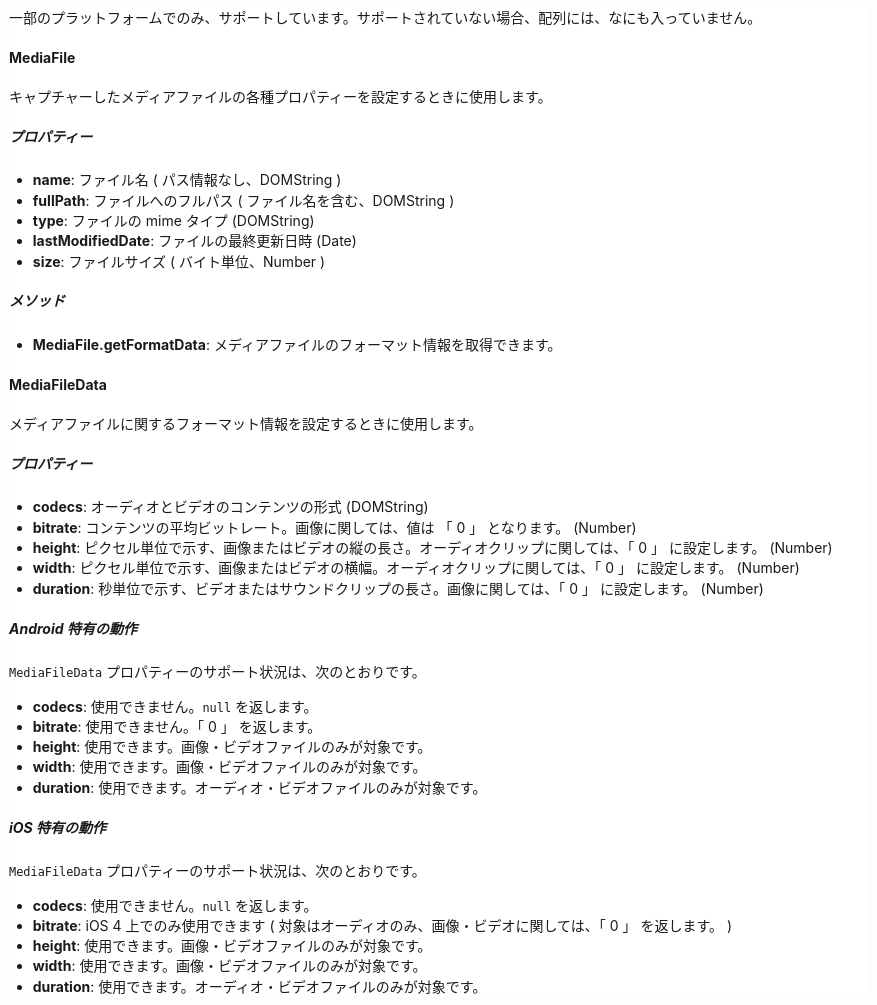 一部のプラットフォームでのみ、サポートしています。サポートされていない場合、配列には、なにも入っていません。

#### MediaFile

キャプチャーしたメディアファイルの各種プロパティーを設定するときに使用します。

##### プロパティー

-   **name**: ファイル名 ( パス情報なし、DOMString )
-   **fullPath**: ファイルへのフルパス ( ファイル名を含む、DOMString )
-   **type**: ファイルの mime タイプ (DOMString)
-   **lastModifiedDate**: ファイルの最終更新日時 (Date)
-   **size**: ファイルサイズ ( バイト単位、Number )

##### メソッド

-   **MediaFile.getFormatData**:
    メディアファイルのフォーマット情報を取得できます。

#### MediaFileData

メディアファイルに関するフォーマット情報を設定するときに使用します。

##### プロパティー

-   **codecs**: オーディオとビデオのコンテンツの形式 (DOMString)
-   **bitrate**: コンテンツの平均ビットレート。画像に関しては、値は 「 0
    」 となります。 (Number)
-   **height**:
    ピクセル単位で示す、画像またはビデオの縦の長さ。オーディオクリップに関しては、「
    0 」 に設定します。 (Number)
-   **width**:
    ピクセル単位で示す、画像またはビデオの横幅。オーディオクリップに関しては、「
    0 」 に設定します。 (Number)
-   **duration**:
    秒単位で示す、ビデオまたはサウンドクリップの長さ。画像に関しては、「
    0 」 に設定します。 (Number)

##### Android 特有の動作

`MediaFileData` プロパティーのサポート状況は、次のとおりです。

-   **codecs**: 使用できません。`null` を返します。
-   **bitrate**: 使用できません。「 0 」 を返します。
-   **height**: 使用できます。画像・ビデオファイルのみが対象です。
-   **width**: 使用できます。画像・ビデオファイルのみが対象です。
-   **duration**:
    使用できます。オーディオ・ビデオファイルのみが対象です。

##### iOS 特有の動作

`MediaFileData` プロパティーのサポート状況は、次のとおりです。

-   **codecs**: 使用できません。`null` を返します。
-   **bitrate**: iOS 4 上でのみ使用できます (
    対象はオーディオのみ、画像・ビデオに関しては、「 0 」 を返します。 )
-   **height**: 使用できます。画像・ビデオファイルのみが対象です。
-   **width**: 使用できます。画像・ビデオファイルのみが対象です。
-   **duration**:
    使用できます。オーディオ・ビデオファイルのみが対象です。

